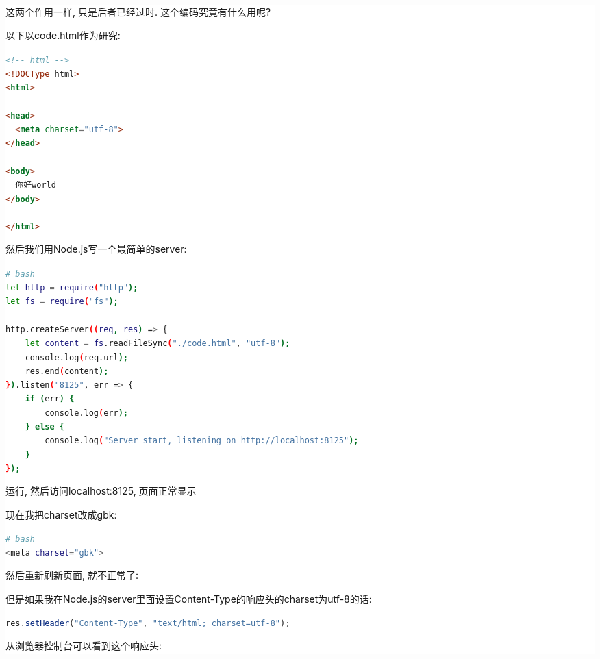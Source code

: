这两个作用一样, 只是后者已经过时. 这个编码究竟有什么用呢?

以下以code.html作为研究:

``` html
<!-- html -->
<!DOCType html>
<html>

<head>
  <meta charset="utf-8">
</head>

<body>
  你好world
</body>

</html>
```

然后我们用Node.js写一个最简单的server:

``` bash
# bash
let http = require("http");
let fs = require("fs");

http.createServer((req, res) => {
    let content = fs.readFileSync("./code.html", "utf-8");
    console.log(req.url);
    res.end(content);
}).listen("8125", err => {
    if (err) {
        console.log(err);
    } else {
        console.log("Server start, listening on http://localhost:8125");
    }
});
```

运行, 然后访问localhost:8125, 页面正常显示

现在我把charset改成gbk:

``` bash
# bash
<meta charset="gbk">
```

然后重新刷新页面, 就不正常了:

但是如果我在Node.js的server里面设置Content-Type的响应头的charset为utf-8的话:

``` js
res.setHeader("Content-Type", "text/html; charset=utf-8");
```

从浏览器控制台可以看到这个响应头:
